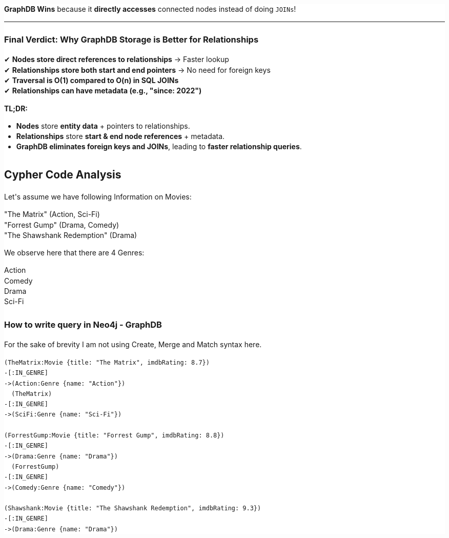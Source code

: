 **GraphDB Wins** because it **directly accesses** connected nodes instead of doing `JOINs`!

---

### **Final Verdict: Why GraphDB Storage is Better for Relationships**
✔ **Nodes store direct references to relationships** → Faster lookup  
✔ **Relationships store both start and end pointers** → No need for foreign keys  
✔ **Traversal is O(1) compared to O(n) in SQL JOINs**  
✔ **Relationships can have metadata (e.g., "since: 2022")**  

**TL;DR:**  
- **Nodes** store **entity data** + pointers to relationships.  
- **Relationships** store **start & end node references** + metadata.  
- **GraphDB eliminates foreign keys and JOINs**, leading to **faster relationship queries**.

## Cypher Code Analysis 

Let's assume we have following Information on Movies:

"The Matrix" (Action, Sci-Fi)   
"Forrest Gump" (Drama, Comedy)   
"The Shawshank Redemption" (Drama)   

We observe here that there are 4 Genres:

Action   
Comedy   
Drama   
Sci-Fi   

### How to write query in Neo4j - GraphDB

For the sake of brevity I am not using Create, Merge and Match syntax here.

```
(TheMatrix:Movie {title: "The Matrix", imdbRating: 8.7})
-[:IN_GENRE]
->(Action:Genre {name: "Action"})
  (TheMatrix)
-[:IN_GENRE]
->(SciFi:Genre {name: "Sci-Fi"})

(ForrestGump:Movie {title: "Forrest Gump", imdbRating: 8.8})
-[:IN_GENRE]
->(Drama:Genre {name: "Drama"})
  (ForrestGump)
-[:IN_GENRE]
->(Comedy:Genre {name: "Comedy"})

(Shawshank:Movie {title: "The Shawshank Redemption", imdbRating: 9.3})
-[:IN_GENRE]
->(Drama:Genre {name: "Drama"})
```
